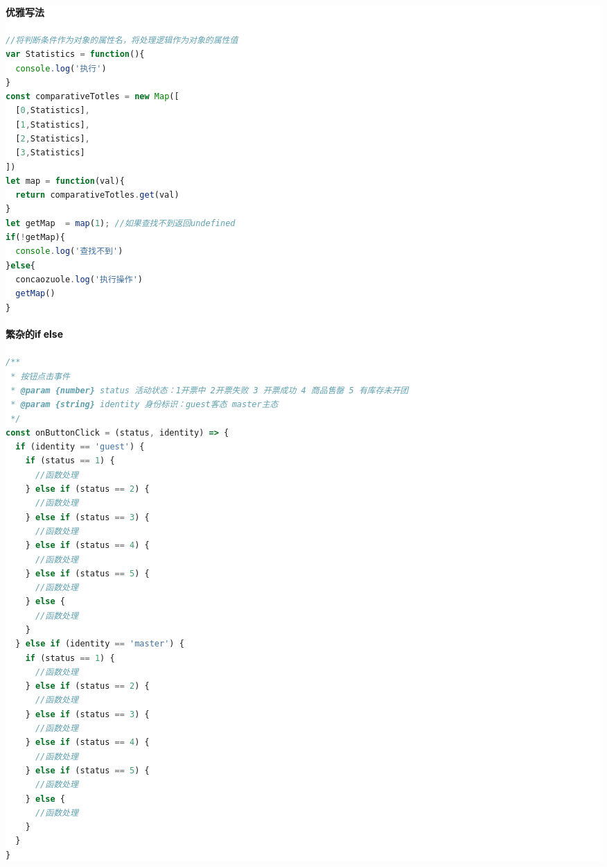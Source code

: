 #### 优雅写法
```js
//将判断条件作为对象的属性名，将处理逻辑作为对象的属性值
var Statistics = function(){
  console.log('执行')
}
const comparativeTotles = new Map([
  [0,Statistics],
  [1,Statistics],
  [2,Statistics],
  [3,Statistics]
])
let map = function(val){
  return comparativeTotles.get(val)
} 
let getMap  = map(1); //如果查找不到返回undefined
if(!getMap){
  console.log('查找不到')
}else{
  concaozuole.log('执行操作')
  getMap()
}
```

#### 繁杂的if else
```js
/**
 * 按钮点击事件
 * @param {number} status 活动状态：1开票中 2开票失败 3 开票成功 4 商品售罄 5 有库存未开团
 * @param {string} identity 身份标识：guest客态 master主态
 */
const onButtonClick = (status, identity) => {
  if (identity == 'guest') {
    if (status == 1) {
      //函数处理
    } else if (status == 2) {
      //函数处理
    } else if (status == 3) {
      //函数处理
    } else if (status == 4) {
      //函数处理
    } else if (status == 5) {
      //函数处理
    } else {
      //函数处理
    }
  } else if (identity == 'master') {
    if (status == 1) {
      //函数处理
    } else if (status == 2) {
      //函数处理
    } else if (status == 3) {
      //函数处理
    } else if (status == 4) {
      //函数处理
    } else if (status == 5) {
      //函数处理
    } else {
      //函数处理
    }
  }
}
```
